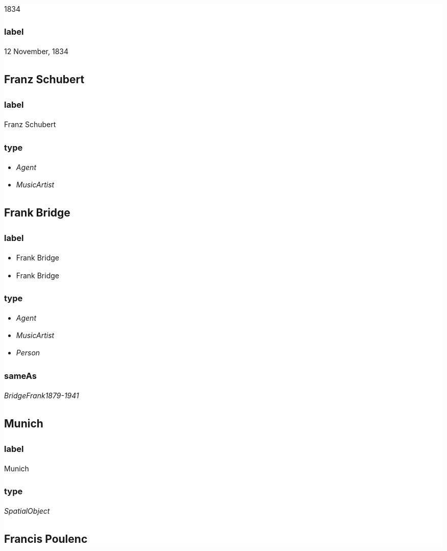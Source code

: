 1834

### label


12 November, 1834

## Franz Schubert

### label


Franz Schubert

### type

 - *Agent*

 - *MusicArtist*

## Frank Bridge

### label

 - Frank Bridge

 - Frank Bridge

### type

 - *Agent*

 - *MusicArtist*

 - *Person*

### sameAs


*BridgeFrank1879-1941*

## Munich

### label


Munich

### type


*SpatialObject*

## Francis Poulenc

